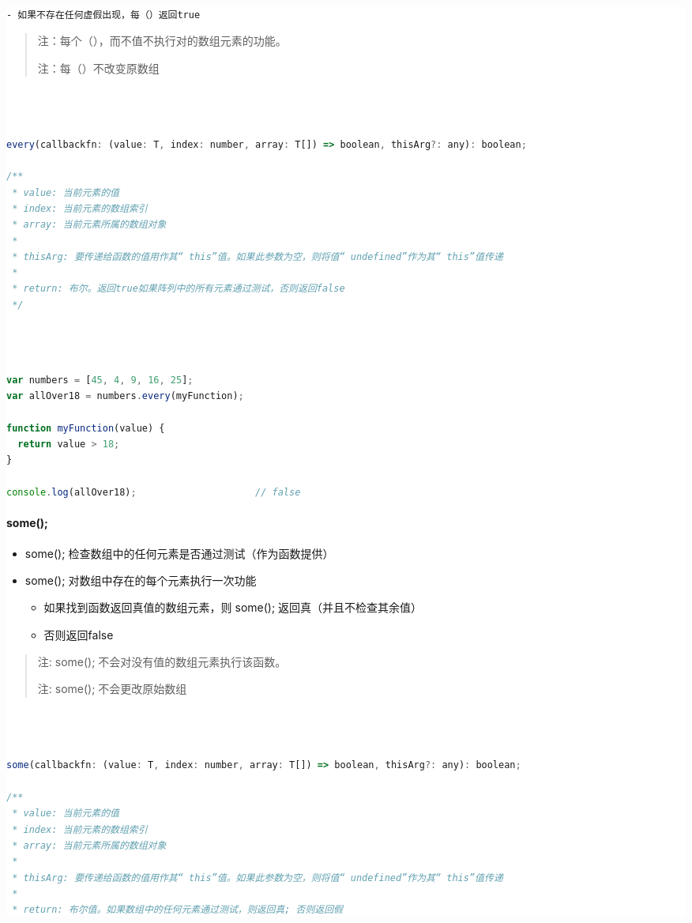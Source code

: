     - 如果不存在任何虚假出现，每（）返回true
    
> 注：每个（），而不值不执行对的数组元素的功能。
> 
> 注：每（）不改变原数组


``` javascript



every(callbackfn: (value: T, index: number, array: T[]) => boolean, thisArg?: any): boolean;

/**
 * value: 当前元素的值
 * index: 当前元素的数组索引
 * array: 当前元素所属的数组对象
 * 
 * thisArg: 要传递给函数的值用作其“ this”值。如果此参数为空，则将值“ undefined”作为其“ this”值传递
 * 
 * return: 布尔。返回true如果阵列中的所有元素通过测试，否则返回false
 */
 

```

``` javascript


var numbers = [45, 4, 9, 16, 25];
var allOver18 = numbers.every(myFunction);

function myFunction(value) {
  return value > 18;
}

console.log(allOver18);                     // false


```

#### some();

* some(); 检查数组中的任何元素是否通过测试（作为函数提供）

* some(); 对数组中存在的每个元素执行一次功能

    - 如果找到函数返回真值的数组元素，则 some(); 返回真（并且不检查其余值）
    
    - 否则返回false
    
> 注: some(); 不会对没有值的数组元素执行该函数。
> 
> 注: some(); 不会更改原始数组


``` javascript



some(callbackfn: (value: T, index: number, array: T[]) => boolean, thisArg?: any): boolean;

/**
 * value: 当前元素的值
 * index: 当前元素的数组索引
 * array: 当前元素所属的数组对象
 * 
 * thisArg: 要传递给函数的值用作其“ this”值。如果此参数为空，则将值“ undefined”作为其“ this”值传递
 * 
 * return: 布尔值。如果数组中的任何元素通过测试，则返回真; 否则返回假
```